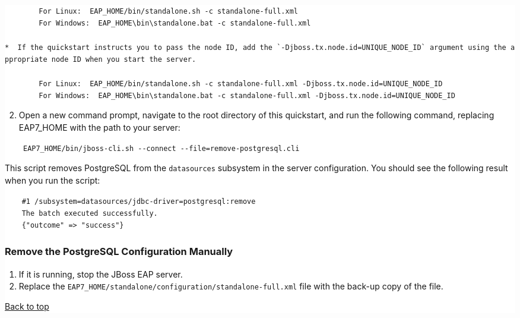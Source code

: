             For Linux:  EAP_HOME/bin/standalone.sh -c standalone-full.xml
            For Windows:  EAP_HOME\bin\standalone.bat -c standalone-full.xml
    
    *  If the quickstart instructs you to pass the node ID, add the `-Djboss.tx.node.id=UNIQUE_NODE_ID` argument using the appropriate node ID when you start the server.

            For Linux:  EAP_HOME/bin/standalone.sh -c standalone-full.xml -Djboss.tx.node.id=UNIQUE_NODE_ID
            For Windows:  EAP_HOME\bin\standalone.bat -c standalone-full.xml -Djboss.tx.node.id=UNIQUE_NODE_ID       
2. Open a new command prompt, navigate to the root directory of this quickstart, and run the following command, replacing EAP7_HOME with the path to your server:

        EAP7_HOME/bin/jboss-cli.sh --connect --file=remove-postgresql.cli 
This script removes PostgreSQL from the `datasources` subsystem in the server configuration. You should see the following result when you run the script:

        #1 /subsystem=datasources/jdbc-driver=postgresql:remove
        The batch executed successfully.
        {"outcome" => "success"}

### Remove the PostgreSQL Configuration Manually

1. If it is running, stop the JBoss EAP server.
2. Replace the `EAP7_HOME/standalone/configuration/standalone-full.xml` file with the back-up copy of the file.

[Back to top](#configure-the-postgresql-database-for-use-with-the-quickstarts)

